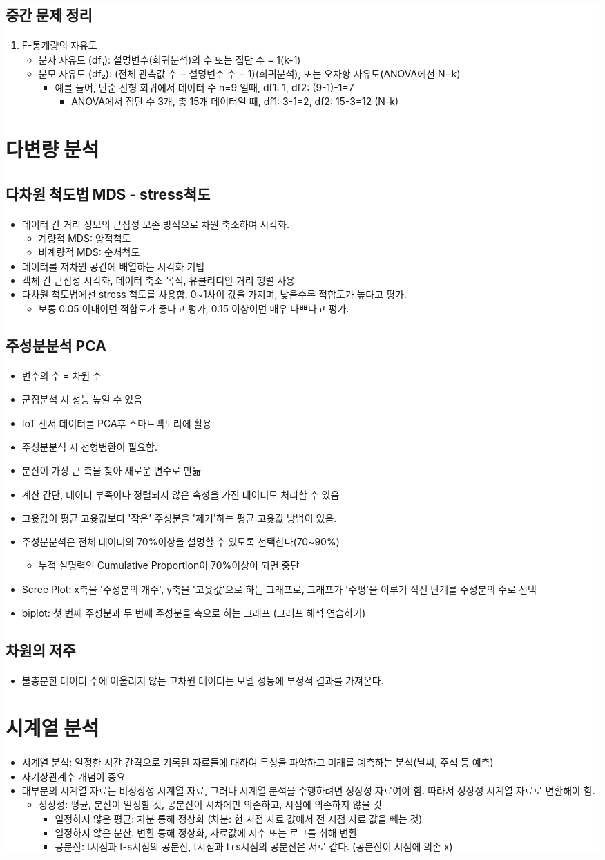 ## 중간 문제 정리

1. F-통계량의 자유도
   - 분자 자유도 (df₁): 설명변수(회귀분석)의 수 또는 집단 수 − 1(k-1)
   - 분모 자유도 (df₂): (전체 관측값 수 − 설명변수 수 − 1)(회귀분석), 또는 오차항 자유도(ANOVA에선 N−k)
     - 예를 들어, 단순 선형 회귀에서 데이터 수 n=9 일때, df1: 1, df2: (9-1)-1=7
       - ANOVA에서 집단 수 3개, 총 15개 데이터일 때, df1: 3-1=2, df2: 15-3=12 (N-k)

# 다변량 분석

## 다차원 척도법 MDS - stress척도

- 데이터 간 거리 정보의 근접성 보존 방식으로 차원 축소하여 시각화.
  - 계량적 MDS: 양적척도
  - 비계량적 MDS: 순서척도
- 데이터를 저차원 공간에 배열하는 시각화 기법
- 객체 간 근접성 시각화, 데이터 축소 목적, 유클리디안 거리 행렬 사용
- 다차원 척도법에선 stress 척도를 사용함. 0~1사이 값을 가지며, 낮을수록 적합도가 높다고 평가.
  - 보통 0.05 이내이면 적합도가 좋다고 평가, 0.15 이상이면 매우 나쁘다고 평가.

## 주성분분석 PCA

- 변수의 수 = 차원 수
- 군집분석 시 성능 높일 수 있음
- IoT 센서 데이터를 PCA후 스마트팩토리에 활용
- 주성분분석 시 선형변환이 필요함.

- 분산이 가장 큰 축을 찾아 새로운 변수로 만듦
- 계산 간단, 데이터 부족이나 정렬되지 않은 속성을 가진 데이터도 처리할 수 있음
- 고윳값이 평균 고윳값보다 '작은' 주성분을 '제거'하는 평균 고윳값 방법이 있음.

- 주성분분석은 전체 데이터의 70%이상을 설명할 수 있도록 선택한다(70~90%)
  - 누적 설명력인 Cumulative Proportion이 70%이상이 되면 중단
- Scree Plot: x축을 '주성분의 개수', y축을 '고윳값'으로 하는 그래프로, 그래프가 '수평'을 이루기 직전 단계를 주성분의 수로 선택
- biplot: 첫 번째 주성분과 두 번째 주성분을 축으로 하는 그래프 (그래프 해석 연습하기)

## 차원의 저주

- 불충분한 데이터 수에 어울리지 않는 고차원 데이터는 모델 성능에 부정적 결과를 가져온다.

# 시계열 분석

- 시계열 분석: 일정한 시간 간격으로 기록된 자료들에 대하여 특성을 파악하고 미래를 예측하는 분석(날씨, 주식 등 예측)
- 자기상관계수 개념이 중요
- 대부분의 시계열 자료는 비정상성 시계열 자료, 그러나 시계열 분석을 수행하려면 정상성 자료여야 함. 따라서 정상성 시계열 자료로 변환해야 함.
  - 정상성: 평균, 분산이 일정할 것, 공분산이 시차에만 의존하고, 시점에 의존하지 않을 것
    - 일정하지 않은 평균: 차분 통해 정상화 (차분: 현 시점 자료 값에서 전 시점 자료 값을 빼는 것)
    - 일정하지 않은 분산: 변환 통해 정상화, 자료값에 지수 또는 로그를 취해 변환
    - 공분산: t시점과 t-s시점의 공분산, t시점과 t+s시점의 공분산은 서로 같다. (공분산이 시점에 의존 x)
